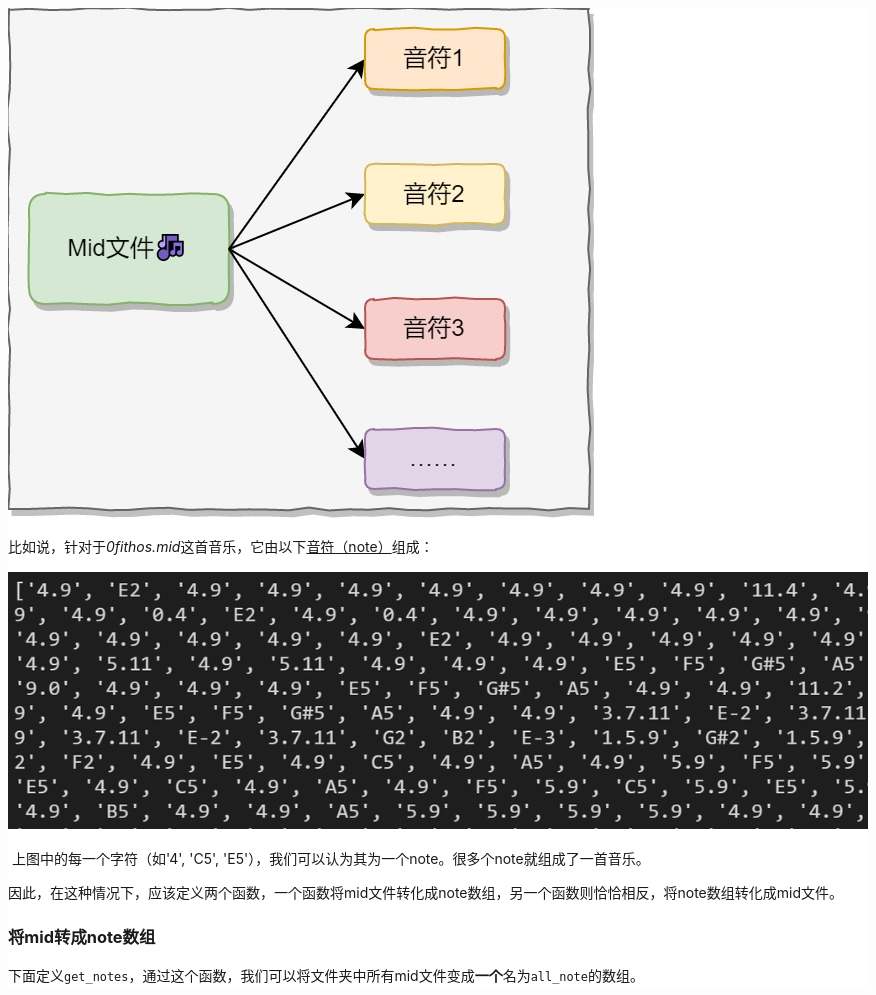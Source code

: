 ![](imgs/mid文件.jpg)

​		比如说，针对于*0fithos.mid*这首音乐，它由以下<u>音符（note）</u>组成：

![](imgs/image-20210204105123069.png)

​		上图中的每一个字符（如'4', 'C5', 'E5'），我们可以认为其为一个note。很多个note就组成了一首音乐。

​		因此，在这种情况下，应该定义两个函数，一个函数将mid文件转化成note数组，另一个函数则恰恰相反，将note数组转化成mid文件。

### 将mid转成note数组

​		下面定义`get_notes`，通过这个函数，我们可以将文件夹中所有mid文件变成**一个**名为`all_note`的数组。
